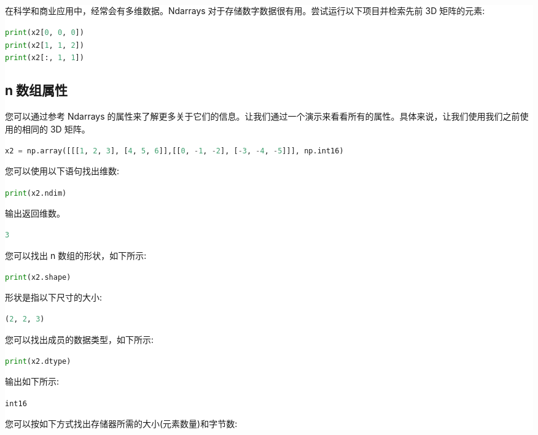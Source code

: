 在科学和商业应用中，经常会有多维数据。Ndarrays 对于存储数字数据很有用。尝试运行以下项目并检索先前 3D 矩阵的元素:

```py
print(x2[0, 0, 0])
print(x2[1, 1, 2])
print(x2[:, 1, 1])

```

## n 数组属性

您可以通过参考 Ndarrays 的属性来了解更多关于它们的信息。让我们通过一个演示来看看所有的属性。具体来说，让我们使用我们之前使用的相同的 3D 矩阵。

```py
x2 = np.array([[[1, 2, 3], [4, 5, 6]],[[0, -1, -2], [-3, -4, -5]]], np.int16)

```

您可以使用以下语句找出维数:

```py
print(x2.ndim)

```

输出返回维数。

```py
3

```

您可以找出 n 数组的形状，如下所示:

```py
print(x2.shape)

```

形状是指以下尺寸的大小:

```py
(2, 2, 3)

```

您可以找出成员的数据类型，如下所示:

```py
print(x2.dtype)

```

输出如下所示:

```py
int16

```

您可以按如下方式找出存储器所需的大小(元素数量)和字节数:
